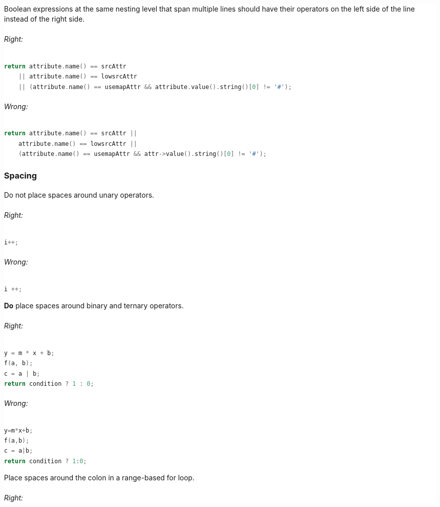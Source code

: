 [](#indentation-wrap-bool-op) Boolean expressions at the same nesting level that span multiple lines should have their operators on the left side of the line instead of the right side.

###### Right:

```cpp
return attribute.name() == srcAttr
    || attribute.name() == lowsrcAttr
    || (attribute.name() == usemapAttr && attribute.value().string()[0] != '#');
```


###### Wrong:

```cpp
return attribute.name() == srcAttr ||
    attribute.name() == lowsrcAttr ||
    (attribute.name() == usemapAttr && attr->value().string()[0] != '#');
```


### Spacing

[](#spacing-unary-op) Do not place spaces around unary operators.

###### Right:

```cpp
i++;
```


###### Wrong:

```cpp
i ++;
```

[](#spacing-binary-ternary-op) **Do** place spaces around binary and ternary operators.

###### Right:

```cpp
y = m * x + b;
f(a, b);
c = a | b;
return condition ? 1 : 0;
```

###### Wrong:

```cpp
y=m*x+b;
f(a,b);
c = a|b;
return condition ? 1:0;
```

[](#spacing-for-colon) Place spaces around the colon in a range-based for loop.

###### Right:
